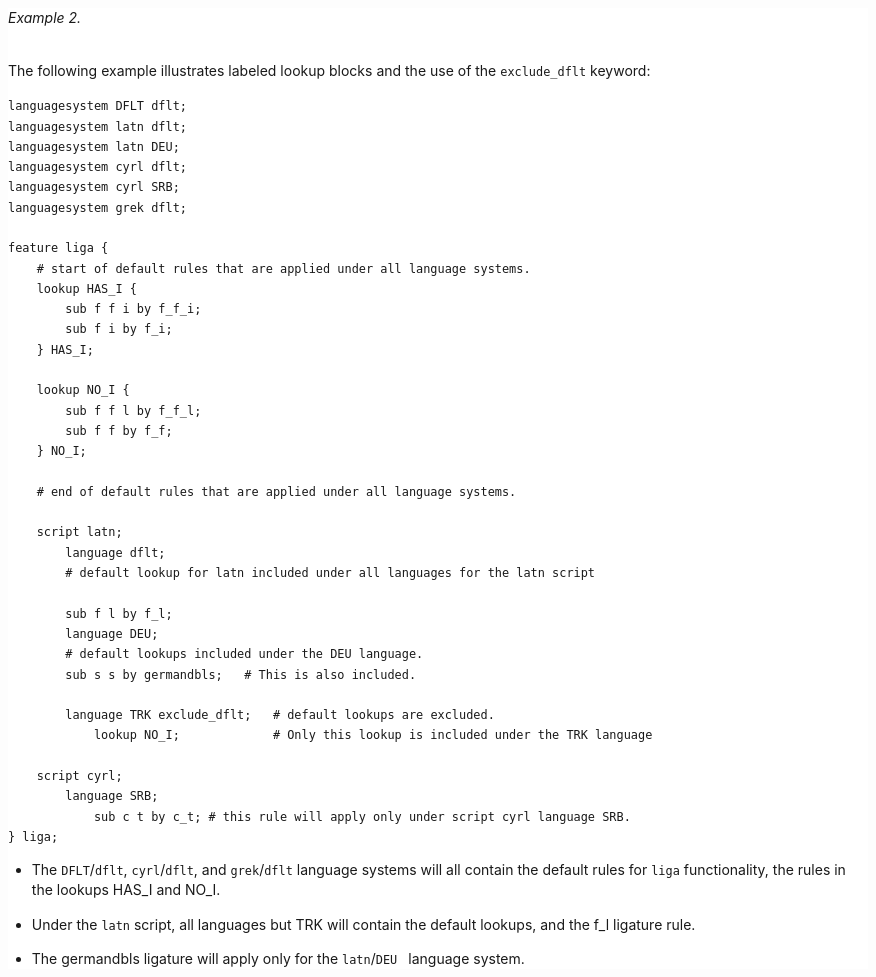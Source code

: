 ###### Example 2.
The following example illustrates labeled lookup blocks and the use of the
`exclude_dflt` keyword:

```fea
languagesystem DFLT dflt;
languagesystem latn dflt;
languagesystem latn DEU;
languagesystem cyrl dflt;
languagesystem cyrl SRB;
languagesystem grek dflt;

feature liga {
    # start of default rules that are applied under all language systems.
    lookup HAS_I {
        sub f f i by f_f_i;
        sub f i by f_i;
    } HAS_I;

    lookup NO_I {
        sub f f l by f_f_l;
        sub f f by f_f;
    } NO_I;

    # end of default rules that are applied under all language systems.

    script latn;
        language dflt;
        # default lookup for latn included under all languages for the latn script

        sub f l by f_l;
        language DEU;
        # default lookups included under the DEU language.
        sub s s by germandbls;   # This is also included.

        language TRK exclude_dflt;   # default lookups are excluded.
            lookup NO_I;             # Only this lookup is included under the TRK language

    script cyrl;
        language SRB;
            sub c t by c_t; # this rule will apply only under script cyrl language SRB.
} liga;
```

*   The `DFLT`/`dflt`, `cyrl`/`dflt`, and `grek`/`dflt` language systems will
    all contain the default rules for `liga` functionality, the rules in the
    lookups HAS_I and NO_I.

*   Under the `latn` script, all languages but TRK will contain the default
    lookups, and the f_l ligature rule.

*   The germandbls ligature will apply only for the `latn`/`DEU ` language
    system.
